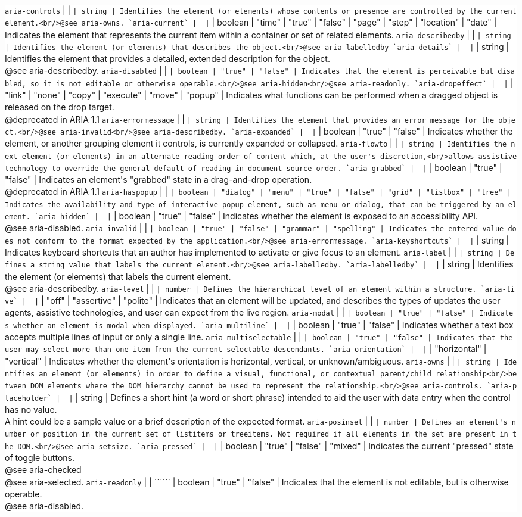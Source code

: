  `aria-controls` |  | `````` | string | Identifies the element (or elements) whose contents or presence are controlled by the current element.<br/>@see aria-owns.
 `aria-current` |  | `````` | boolean | "time" | "true" | "false" | "page" | "step" | "location" | "date" | Indicates the element that represents the current item within a container or set of related elements.
 `aria-describedby` |  | `````` | string | Identifies the element (or elements) that describes the object.<br/>@see aria-labelledby
 `aria-details` |  | `````` | string | Identifies the element that provides a detailed, extended description for the object.<br/>@see aria-describedby.
 `aria-disabled` |  | `````` | boolean | "true" | "false" | Indicates that the element is perceivable but disabled, so it is not editable or otherwise operable.<br/>@see aria-hidden<br/>@see aria-readonly.
 `aria-dropeffect` |  | `````` | "link" | "none" | "copy" | "execute" | "move" | "popup" | Indicates what functions can be performed when a dragged object is released on the drop target.<br/>@deprecated in ARIA 1.1
 `aria-errormessage` |  | `````` | string | Identifies the element that provides an error message for the object.<br/>@see aria-invalid<br/>@see aria-describedby.
 `aria-expanded` |  | `````` | boolean | "true" | "false" | Indicates whether the element, or another grouping element it controls, is currently expanded or collapsed.
 `aria-flowto` |  | `````` | string | Identifies the next element (or elements) in an alternate reading order of content which, at the user's discretion,<br/>allows assistive technology to override the general default of reading in document source order.
 `aria-grabbed` |  | `````` | boolean | "true" | "false" | Indicates an element's "grabbed" state in a drag-and-drop operation.<br/>@deprecated in ARIA 1.1
 `aria-haspopup` |  | `````` | boolean | "dialog" | "menu" | "true" | "false" | "grid" | "listbox" | "tree" | Indicates the availability and type of interactive popup element, such as menu or dialog, that can be triggered by an element.
 `aria-hidden` |  | `````` | boolean | "true" | "false" | Indicates whether the element is exposed to an accessibility API.<br/>@see aria-disabled.
 `aria-invalid` |  | `````` | boolean | "true" | "false" | "grammar" | "spelling" | Indicates the entered value does not conform to the format expected by the application.<br/>@see aria-errormessage.
 `aria-keyshortcuts` |  | `````` | string | Indicates keyboard shortcuts that an author has implemented to activate or give focus to an element.
 `aria-label` |  | `````` | string | Defines a string value that labels the current element.<br/>@see aria-labelledby.
 `aria-labelledby` |  | `````` | string | Identifies the element (or elements) that labels the current element.<br/>@see aria-describedby.
 `aria-level` |  | `````` | number | Defines the hierarchical level of an element within a structure.
 `aria-live` |  | `````` | "off" | "assertive" | "polite" | Indicates that an element will be updated, and describes the types of updates the user agents, assistive technologies, and user can expect from the live region.
 `aria-modal` |  | `````` | boolean | "true" | "false" | Indicates whether an element is modal when displayed.
 `aria-multiline` |  | `````` | boolean | "true" | "false" | Indicates whether a text box accepts multiple lines of input or only a single line.
 `aria-multiselectable` |  | `````` | boolean | "true" | "false" | Indicates that the user may select more than one item from the current selectable descendants.
 `aria-orientation` |  | `````` | "horizontal" | "vertical" | Indicates whether the element's orientation is horizontal, vertical, or unknown/ambiguous.
 `aria-owns` |  | `````` | string | Identifies an element (or elements) in order to define a visual, functional, or contextual parent/child relationship<br/>between DOM elements where the DOM hierarchy cannot be used to represent the relationship.<br/>@see aria-controls.
 `aria-placeholder` |  | `````` | string | Defines a short hint (a word or short phrase) intended to aid the user with data entry when the control has no value.<br/>A hint could be a sample value or a brief description of the expected format.
 `aria-posinset` |  | `````` | number | Defines an element's number or position in the current set of listitems or treeitems. Not required if all elements in the set are present in the DOM.<br/>@see aria-setsize.
 `aria-pressed` |  | `````` | boolean | "true" | "false" | "mixed" | Indicates the current "pressed" state of toggle buttons.<br/>@see aria-checked<br/>@see aria-selected.
 `aria-readonly` |  | `````` | boolean | "true" | "false" | Indicates that the element is not editable, but is otherwise operable.<br/>@see aria-disabled.